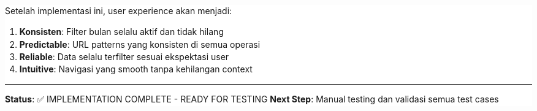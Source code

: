 Setelah implementasi ini, user experience akan menjadi:

1. **Konsisten**: Filter bulan selalu aktif dan tidak hilang
2. **Predictable**: URL patterns yang konsisten di semua operasi
3. **Reliable**: Data selalu terfilter sesuai ekspektasi user
4. **Intuitive**: Navigasi yang smooth tanpa kehilangan context

---

**Status**: ✅ IMPLEMENTATION COMPLETE - READY FOR TESTING
**Next Step**: Manual testing dan validasi semua test cases
